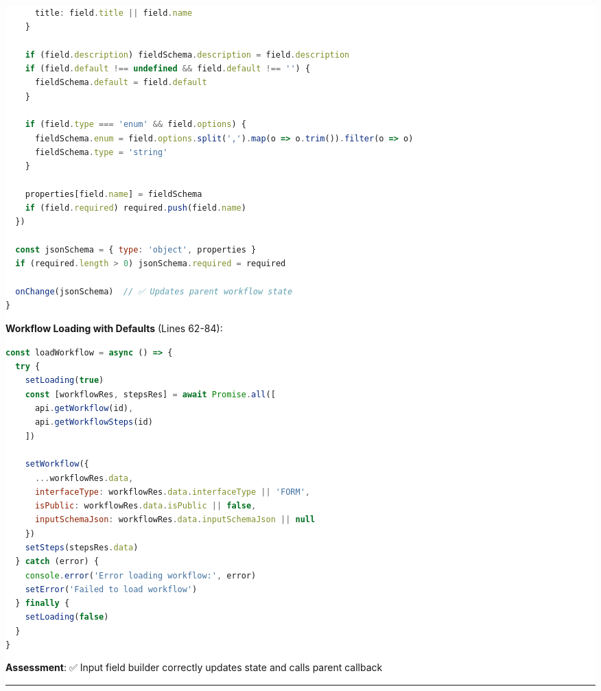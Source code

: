 ```javascript
      title: field.title || field.name
    }

    if (field.description) fieldSchema.description = field.description
    if (field.default !== undefined && field.default !== '') {
      fieldSchema.default = field.default
    }

    if (field.type === 'enum' && field.options) {
      fieldSchema.enum = field.options.split(',').map(o => o.trim()).filter(o => o)
      fieldSchema.type = 'string'
    }

    properties[field.name] = fieldSchema
    if (field.required) required.push(field.name)
  })

  const jsonSchema = { type: 'object', properties }
  if (required.length > 0) jsonSchema.required = required

  onChange(jsonSchema)  // ✅ Updates parent workflow state
}
```

**Workflow Loading with Defaults** (Lines 62-84):
```javascript
const loadWorkflow = async () => {
  try {
    setLoading(true)
    const [workflowRes, stepsRes] = await Promise.all([
      api.getWorkflow(id),
      api.getWorkflowSteps(id)
    ])

    setWorkflow({
      ...workflowRes.data,
      interfaceType: workflowRes.data.interfaceType || 'FORM',
      isPublic: workflowRes.data.isPublic || false,
      inputSchemaJson: workflowRes.data.inputSchemaJson || null
    })
    setSteps(stepsRes.data)
  } catch (error) {
    console.error('Error loading workflow:', error)
    setError('Failed to load workflow')
  } finally {
    setLoading(false)
  }
}
```

**Assessment**: ✅ Input field builder correctly updates state and calls parent callback

---